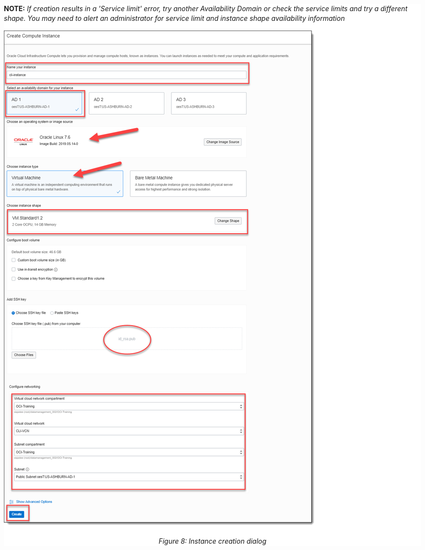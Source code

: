 **NOTE:** *If creation results in a 'Service limit' error, try another Availability Domain or check the service limits and try a different shape.  You may need to alert an administrator for service limit and instance shape availability information*

   ![](./media/image009.png)
*<p align="center"> Figure 8: Instance creation dialog</p>*
